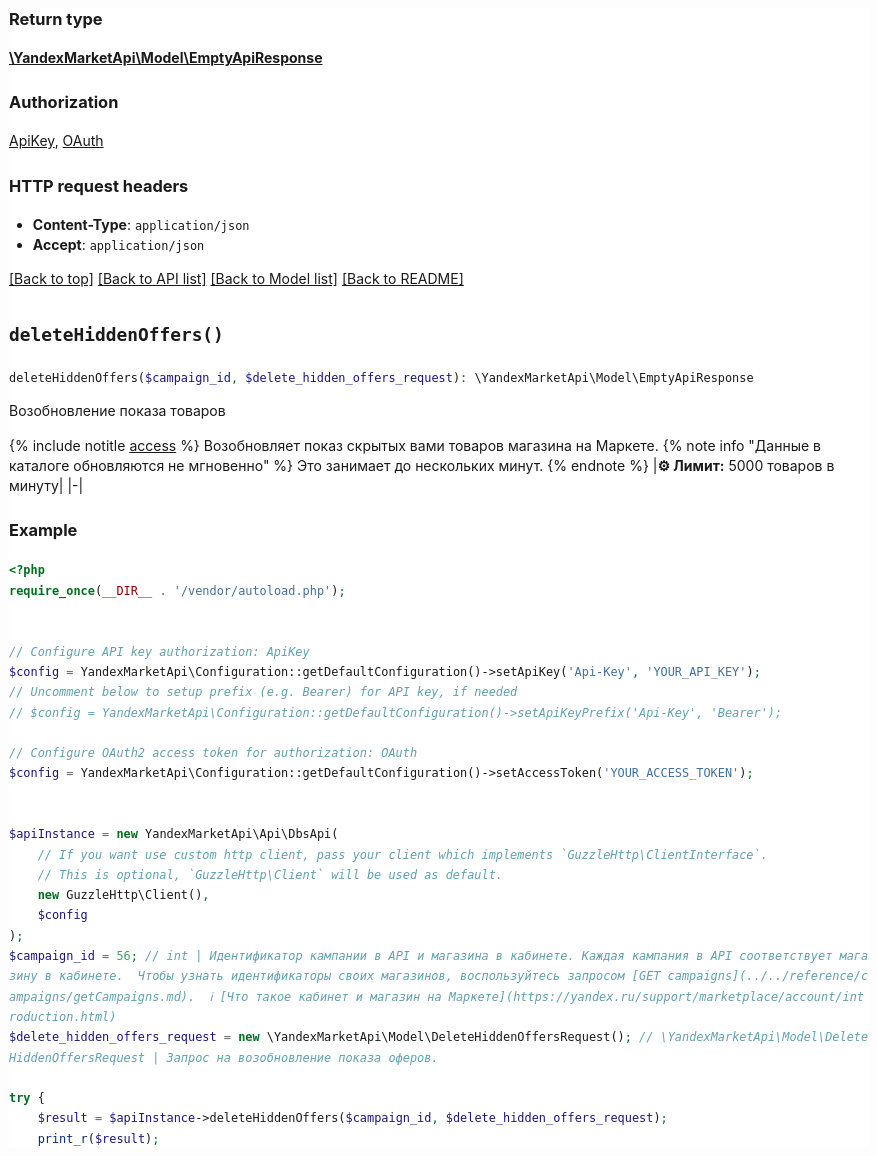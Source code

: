 ### Return type

[**\YandexMarketApi\Model\EmptyApiResponse**](../Model/EmptyApiResponse.md)

### Authorization

[ApiKey](../../README.md#ApiKey), [OAuth](../../README.md#OAuth)

### HTTP request headers

- **Content-Type**: `application/json`
- **Accept**: `application/json`

[[Back to top]](#) [[Back to API list]](../../README.md#endpoints)
[[Back to Model list]](../../README.md#models)
[[Back to README]](../../README.md)

## `deleteHiddenOffers()`

```php
deleteHiddenOffers($campaign_id, $delete_hidden_offers_request): \YandexMarketApi\Model\EmptyApiResponse
```

Возобновление показа товаров

{% include notitle [access](../../_auto/method_scopes/deleteHiddenOffers.md) %}  Возобновляет показ скрытых вами товаров магазина на Маркете.  {% note info \"Данные в каталоге обновляются не мгновенно\" %}  Это занимает до нескольких минут.  {% endnote %}  |**⚙️ Лимит:** 5000 товаров в минуту| |-|

### Example

```php
<?php
require_once(__DIR__ . '/vendor/autoload.php');


// Configure API key authorization: ApiKey
$config = YandexMarketApi\Configuration::getDefaultConfiguration()->setApiKey('Api-Key', 'YOUR_API_KEY');
// Uncomment below to setup prefix (e.g. Bearer) for API key, if needed
// $config = YandexMarketApi\Configuration::getDefaultConfiguration()->setApiKeyPrefix('Api-Key', 'Bearer');

// Configure OAuth2 access token for authorization: OAuth
$config = YandexMarketApi\Configuration::getDefaultConfiguration()->setAccessToken('YOUR_ACCESS_TOKEN');


$apiInstance = new YandexMarketApi\Api\DbsApi(
    // If you want use custom http client, pass your client which implements `GuzzleHttp\ClientInterface`.
    // This is optional, `GuzzleHttp\Client` will be used as default.
    new GuzzleHttp\Client(),
    $config
);
$campaign_id = 56; // int | Идентификатор кампании в API и магазина в кабинете. Каждая кампания в API соответствует магазину в кабинете.  Чтобы узнать идентификаторы своих магазинов, воспользуйтесь запросом [GET campaigns](../../reference/campaigns/getCampaigns.md).  ℹ️ [Что такое кабинет и магазин на Маркете](https://yandex.ru/support/marketplace/account/introduction.html)
$delete_hidden_offers_request = new \YandexMarketApi\Model\DeleteHiddenOffersRequest(); // \YandexMarketApi\Model\DeleteHiddenOffersRequest | Запрос на возобновление показа оферов.

try {
    $result = $apiInstance->deleteHiddenOffers($campaign_id, $delete_hidden_offers_request);
    print_r($result);
```